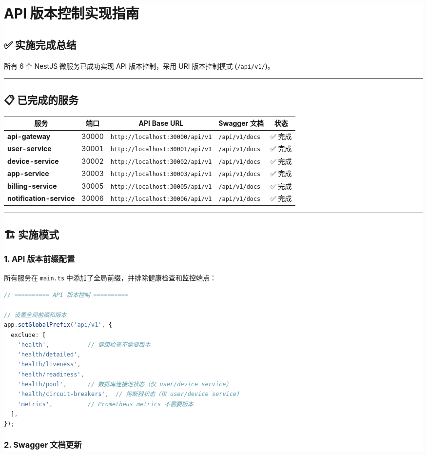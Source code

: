 # API 版本控制实现指南

## ✅ 实施完成总结

所有 6 个 NestJS 微服务已成功实现 API 版本控制，采用 URI 版本控制模式 (`/api/v1/`)。

---

## 📋 已完成的服务

| 服务 | 端口 | API Base URL | Swagger 文档 | 状态 |
|------|------|--------------|--------------|------|
| **api-gateway** | 30000 | `http://localhost:30000/api/v1` | `/api/v1/docs` | ✅ 完成 |
| **user-service** | 30001 | `http://localhost:30001/api/v1` | `/api/v1/docs` | ✅ 完成 |
| **device-service** | 30002 | `http://localhost:30002/api/v1` | `/api/v1/docs` | ✅ 完成 |
| **app-service** | 30003 | `http://localhost:30003/api/v1` | `/api/v1/docs` | ✅ 完成 |
| **billing-service** | 30005 | `http://localhost:30005/api/v1` | `/api/v1/docs` | ✅ 完成 |
| **notification-service** | 30006 | `http://localhost:30006/api/v1` | `/api/v1/docs` | ✅ 完成 |

---

## 🏗️ 实施模式

### 1. API 版本前缀配置

所有服务在 `main.ts` 中添加了全局前缀，并排除健康检查和监控端点：

```typescript
// ========== API 版本控制 ==========

// 设置全局前缀和版本
app.setGlobalPrefix('api/v1', {
  exclude: [
    'health',           // 健康检查不需要版本
    'health/detailed',
    'health/liveness',
    'health/readiness',
    'health/pool',      // 数据库连接池状态（仅 user/device service）
    'health/circuit-breakers',  // 熔断器状态（仅 user/device service）
    'metrics',          // Prometheus metrics 不需要版本
  ],
});
```

### 2. Swagger 文档更新
